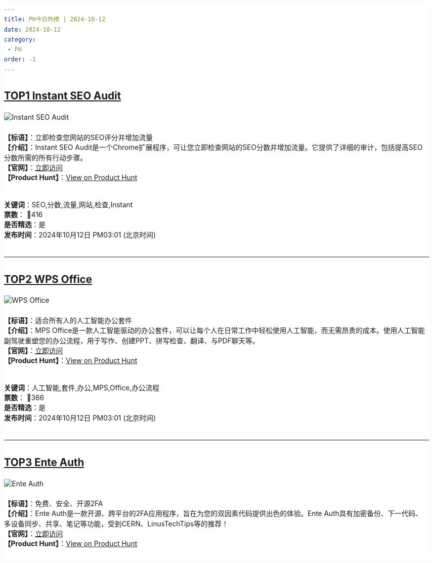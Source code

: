 ```yaml
---
title: PH今日热榜 | 2024-10-12
date: 2024-10-12
category:
 - PH
order: -1
---
```


## [TOP1    Instant SEO Audit](https://www.producthunt.com/posts/instant-seo-audit)
![Instant SEO Audit](https://ph-files.imgix.net/f2828f67-7907-4f0b-aa48-a38d9584ee28.png?auto=format&fit=crop&frame=1&h=512&w=1024)<br /><br />
**【标语】**：立即检查您网站的SEO评分并增加流量<br />
**【介绍】**：Instant SEO Audit是一个Chrome扩展程序，可让您立即检查网站的SEO分数并增加流量。它提供了详细的审计，包括提高SEO分数所需的所有行动步骤。<br />
**【官网】**：[立即访问](https://www.producthunt.com/r/RLSNRUNINYR4XG)<br />
**【Product Hunt】**：[View on Product Hunt](https://www.producthunt.com/posts/instant-seo-audit)<br /><br />

**关键词**：SEO,分数,流量,网站,检查,Instant<br />
**票数**： 🔺416<br />
**是否精选**：是<br />
**发布时间**：2024年10月12日 PM03:01 (北京时间)<br /><br />

---

## [TOP2    WPS Office](https://www.producthunt.com/posts/wps-office-3)
![WPS Office](https://ph-files.imgix.net/836fe6f8-ac51-413d-a9cf-348ecbcd8fd2.png?auto=format&fit=crop&frame=1&h=512&w=1024)<br /><br />
**【标语】**：适合所有人的人工智能办公套件<br />
**【介绍】**：MPS Office是一款人工智能驱动的办公套件，可以让每个人在日常工作中轻松使用人工智能，而无需昂贵的成本。使用人工智能副驾驶重塑您的办公流程，用于写作、创建PPT、拼写检查、翻译、与PDF聊天等。<br />
**【官网】**：[立即访问](https://www.producthunt.com/r/M3M4QHUDGF3UO7)<br />
**【Product Hunt】**：[View on Product Hunt](https://www.producthunt.com/posts/wps-office-3)<br /><br />

**关键词**：人工智能,套件,办公,MPS,Office,办公流程<br />
**票数**： 🔺366<br />
**是否精选**：是<br />
**发布时间**：2024年10月12日 PM03:01 (北京时间)<br /><br />

---

## [TOP3    Ente Auth](https://www.producthunt.com/posts/ente-auth)
![Ente Auth](https://ph-files.imgix.net/7ec7fe3c-c961-4283-b3d3-7dca639f56f4.png?auto=format&fit=crop&frame=1&h=512&w=1024)<br /><br />
**【标语】**：免费、安全、开源2FA<br />
**【介绍】**：Ente Auth是一款开源、跨平台的2FA应用程序，旨在为您的双因素代码提供出色的体验。Ente Auth具有加密备份、下一代码、多设备同步、共享、笔记等功能，受到CERN、LinusTechTips等的推荐！<br />
**【官网】**：[立即访问](https://www.producthunt.com/r/BB6DFD2VL5FLGE)<br />
**【Product Hunt】**：[View on Product Hunt](https://www.producthunt.com/posts/ente-auth)<br /><br />
